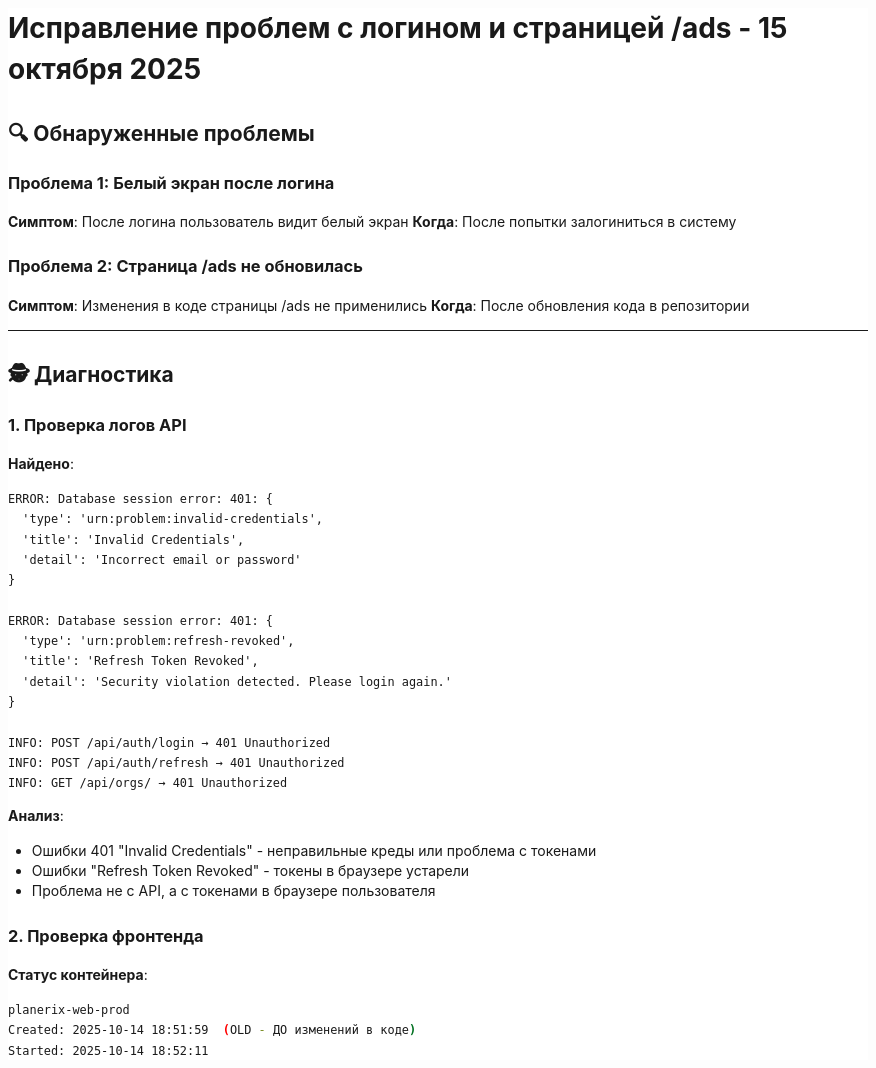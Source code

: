 # Исправление проблем с логином и страницей /ads - 15 октября 2025

## 🔍 Обнаруженные проблемы

### Проблема 1: Белый экран после логина
**Симптом**: После логина пользователь видит белый экран
**Когда**: После попытки залогиниться в систему

### Проблема 2: Страница /ads не обновилась
**Симптом**: Изменения в коде страницы /ads не применились
**Когда**: После обновления кода в репозитории

---

## 🕵️ Диагностика

### 1. Проверка логов API

**Найдено**:
```
ERROR: Database session error: 401: {
  'type': 'urn:problem:invalid-credentials',
  'title': 'Invalid Credentials',
  'detail': 'Incorrect email or password'
}

ERROR: Database session error: 401: {
  'type': 'urn:problem:refresh-revoked',
  'title': 'Refresh Token Revoked',
  'detail': 'Security violation detected. Please login again.'
}

INFO: POST /api/auth/login → 401 Unauthorized
INFO: POST /api/auth/refresh → 401 Unauthorized
INFO: GET /api/orgs/ → 401 Unauthorized
```

**Анализ**:
- Ошибки 401 "Invalid Credentials" - неправильные креды или проблема с токенами
- Ошибки "Refresh Token Revoked" - токены в браузере устарели
- Проблема не с API, а с токенами в браузере пользователя

### 2. Проверка фронтенда

**Статус контейнера**:
```bash
planerix-web-prod
Created: 2025-10-14 18:51:59  (OLD - ДО изменений в коде)
Started: 2025-10-14 18:52:11
```
